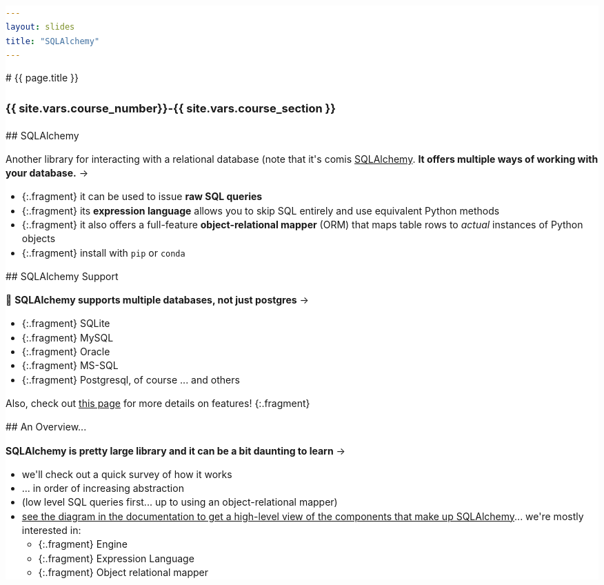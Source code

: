 ```yaml
---
layout: slides
title: "SQLAlchemy"
---
```

<section markdown="block" class="intro-slide">
# {{ page.title }}

### {{ site.vars.course_number}}-{{ site.vars.course_section }}

<p><small></small></p>
</section>

<section markdown="block">
## SQLAlchemy

Another library for interacting with a relational database (note that it's comis [SQLAlchemy](https://www.sqlalchemy.org/). __It offers multiple ways of working with your database.__ &rarr;

* {:.fragment} it can be used to issue __raw SQL queries__
* {:.fragment} its __expression language__ allows you to skip SQL entirely and use equivalent Python methods
* {:.fragment} it also offers a full-feature __object-relational mapper__ (ORM)  that maps table rows to _actual_ instances of Python objects
* {:.fragment} install with `pip` or `conda`

</section>

<section markdown="block">
## SQLAlchemy Support

👀 __SQLAlchemy supports multiple databases, not just postgres__ &rarr;

* {:.fragment} SQLite
* {:.fragment} MySQL
* {:.fragment} Oracle
* {:.fragment} MS-SQL
* {:.fragment} Postgresql, of course ... and others

Also, check out [this page](https://www.sqlalchemy.org/features.html) for more details on features!
{:.fragment}

</section>
<section markdown="block">
## An Overview...

__SQLAlchemy is pretty large library and it can be a bit daunting to learn__ &rarr;

* we'll check out a quick survey of how it works
* ... in order of increasing abstraction
* (low level SQL queries first... up to using an object-relational mapper)
* [see the diagram in the documentation to get a high-level view of the components that make up SQLAlchemy](https://docs.sqlalchemy.org/en/13/intro.html)... we're mostly interested in:
	* {:.fragment} Engine
	* {:.fragment} Expression Language
	* {:.fragment} Object relational mapper
